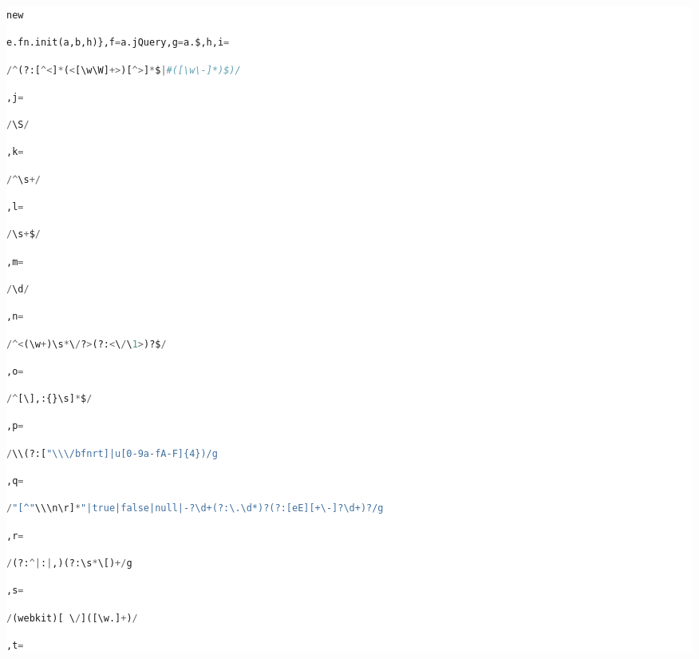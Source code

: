 ```python
new
```
```python
e.fn.init(a,b,h)},f=a.jQuery,g=a.$,h,i=
```
```python
/^(?:[^<]*(<[\w\W]+>)[^>]*$|#([\w\-]*)$)/
```
```python
,j=
```
```python
/\S/
```
```python
,k=
```
```python
/^\s+/
```
```python
,l=
```
```python
/\s+$/
```
```python
,m=
```
```python
/\d/
```
```python
,n=
```
```python
/^<(\w+)\s*\/?>(?:<\/\1>)?$/
```
```python
,o=
```
```python
/^[\],:{}\s]*$/
```
```python
,p=
```
```python
/\\(?:["\\\/bfnrt]|u[0-9a-fA-F]{4})/g
```
```python
,q=
```
```python
/"[^"\\\n\r]*"|true|false|null|-?\d+(?:\.\d*)?(?:[eE][+\-]?\d+)?/g
```
```python
,r=
```
```python
/(?:^|:|,)(?:\s*\[)+/g
```
```python
,s=
```
```python
/(webkit)[ \/]([\w.]+)/
```
```python
,t=
```
```python
```